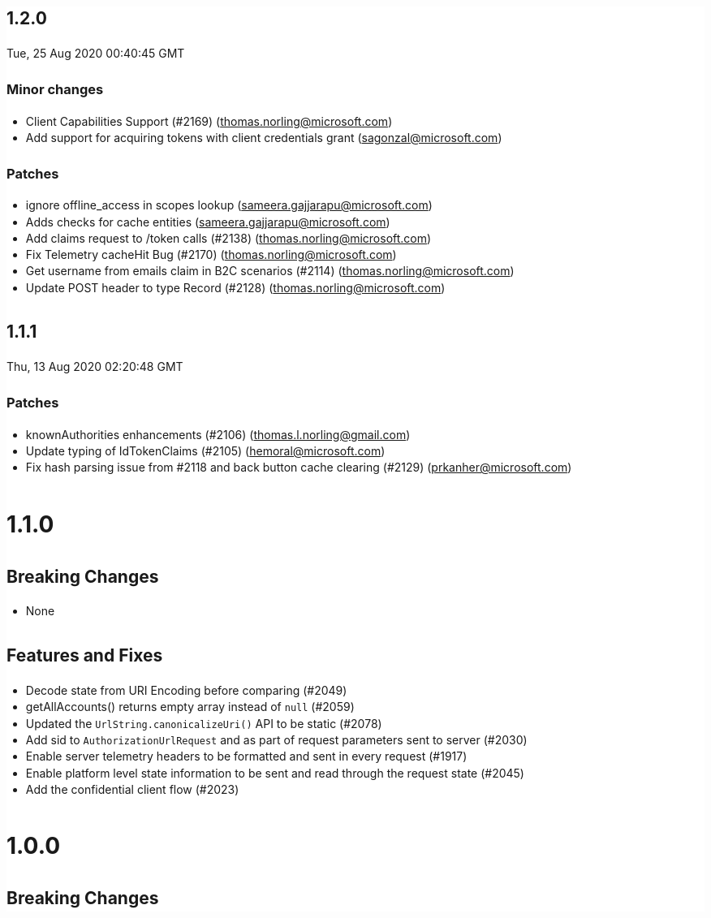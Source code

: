 ## 1.2.0

Tue, 25 Aug 2020 00:40:45 GMT

### Minor changes

-   Client Capabilities Support (#2169) (thomas.norling@microsoft.com)
-   Add support for acquiring tokens with client credentials grant (sagonzal@microsoft.com)

### Patches

-   ignore offline_access in scopes lookup (sameera.gajjarapu@microsoft.com)
-   Adds checks for cache entities (sameera.gajjarapu@microsoft.com)
-   Add claims request to /token calls (#2138) (thomas.norling@microsoft.com)
-   Fix Telemetry cacheHit Bug (#2170) (thomas.norling@microsoft.com)
-   Get username from emails claim in B2C scenarios (#2114) (thomas.norling@microsoft.com)
-   Update POST header to type Record (#2128) (thomas.norling@microsoft.com)

## 1.1.1

Thu, 13 Aug 2020 02:20:48 GMT

### Patches

-   knownAuthorities enhancements (#2106) (thomas.l.norling@gmail.com)
-   Update typing of IdTokenClaims (#2105) (hemoral@microsoft.com)
-   Fix hash parsing issue from #2118 and back button cache clearing (#2129) (prkanher@microsoft.com)

# 1.1.0

## Breaking Changes

-   None

## Features and Fixes

-   Decode state from URI Encoding before comparing (#2049)
-   getAllAccounts() returns empty array instead of `null` (#2059)
-   Updated the `UrlString.canonicalizeUri()` API to be static (#2078)
-   Add sid to `AuthorizationUrlRequest` and as part of request parameters sent to server (#2030)
-   Enable server telemetry headers to be formatted and sent in every request (#1917)
-   Enable platform level state information to be sent and read through the request state (#2045)
-   Add the confidential client flow (#2023)

# 1.0.0

## Breaking Changes
